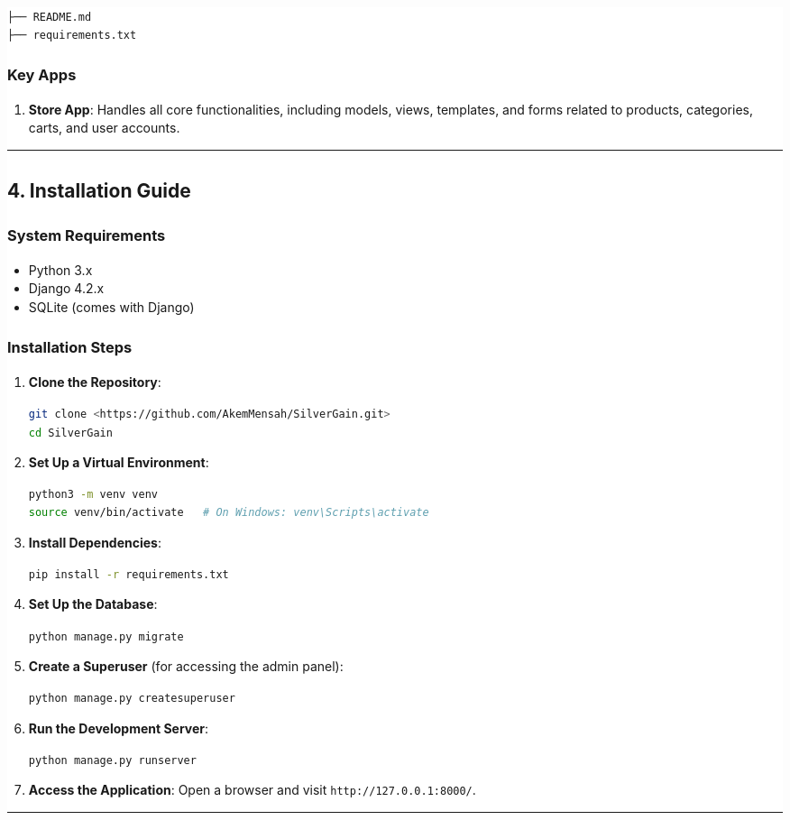 ```plaintext
├── README.md
├── requirements.txt
```

### **Key Apps**
1. **Store App**: Handles all core functionalities, including models, views, templates, and forms related to products, categories, carts, and user accounts.

---

## 4. **Installation Guide**

### **System Requirements**
- Python 3.x
- Django 4.2.x
- SQLite (comes with Django)

### **Installation Steps**
1. **Clone the Repository**:
   ```bash
   git clone <https://github.com/AkemMensah/SilverGain.git>
   cd SilverGain
   ```

2. **Set Up a Virtual Environment**:
   ```bash
   python3 -m venv venv
   source venv/bin/activate   # On Windows: venv\Scripts\activate
   ```

3. **Install Dependencies**:
   ```bash
   pip install -r requirements.txt
   ```

4. **Set Up the Database**:
   ```bash
   python manage.py migrate
   ```

5. **Create a Superuser** (for accessing the admin panel):
   ```bash
   python manage.py createsuperuser
   ```

6. **Run the Development Server**:
   ```bash
   python manage.py runserver
   ```

7. **Access the Application**:
   Open a browser and visit `http://127.0.0.1:8000/`.

---
